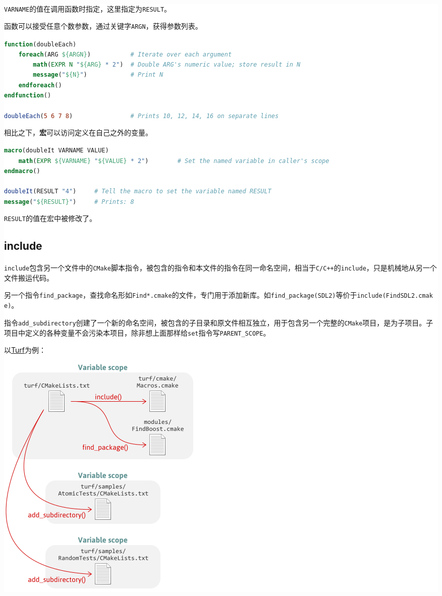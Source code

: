 `VARNAME`的值在调用函数时指定，这里指定为`RESULT`。

函数可以接受任意个数参数，通过关键字`ARGN`，获得参数列表。

```cmake
function(doubleEach)
    foreach(ARG ${ARGN})           # Iterate over each argument
        math(EXPR N "${ARG} * 2")  # Double ARG's numeric value; store result in N
        message("${N}")            # Print N
    endforeach()
endfunction()

doubleEach(5 6 7 8)                # Prints 10, 12, 14, 16 on separate lines
```

相比之下，**宏**可以访问定义在自己之外的变量。

```cmake
macro(doubleIt VARNAME VALUE)
    math(EXPR ${VARNAME} "${VALUE} * 2")        # Set the named variable in caller's scope
endmacro()

doubleIt(RESULT "4")     # Tell the macro to set the variable named RESULT
message("${RESULT}")     # Prints: 8
```

`RESULT`的值在宏中被修改了。

## include

`include`包含另一个文件中的`CMake`脚本指令，被包含的指令和本文件的指令在同一命名空间，相当于`C/C++`的`include`，只是机械地从另一个文件搬运代码。

另一个指令`find_package`，查找命名形如`Find*.cmake`的文件，专门用于添加新库。如`find_package(SDL2)`等价于`include(FindSDL2.cmake)`。

指令`add_subdirectory`创建了一个新的命名空间，被包含的子目录和原文件相互独立，用于包含另一个完整的`CMake`项目，是为子项目。子项目中定义的各种变量不会污染本项目，除非想上面那样给`set`指令写`PARENT_SCOPE`。

以[Turf](https://github.com/preshing/turf)为例：

![Turf例子](CMake-15min.assets/cmake-variable-scopes.png)
